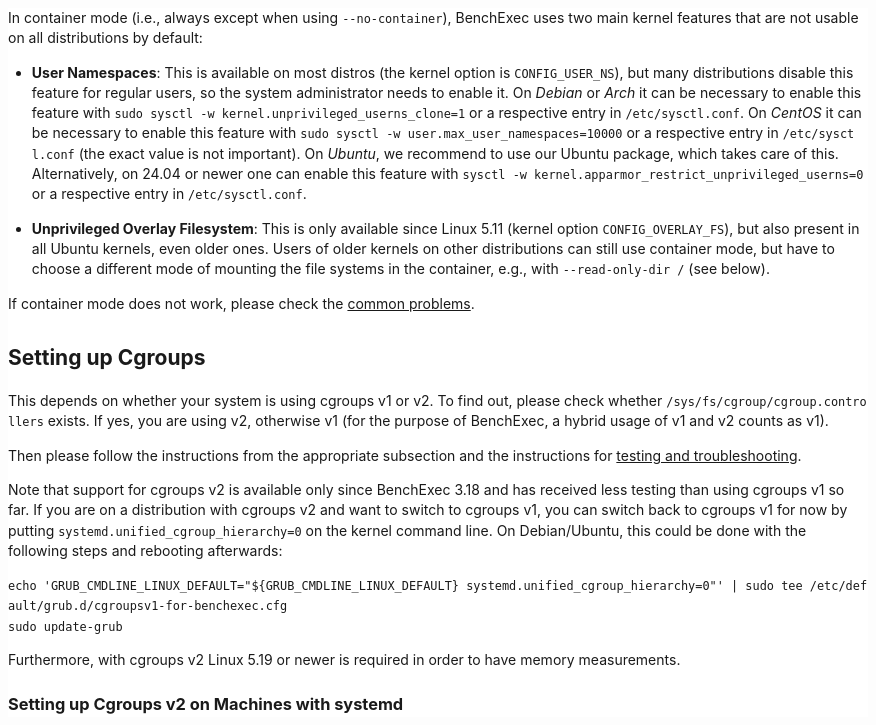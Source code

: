 In container mode (i.e., always except when using `--no-container`),
 BenchExec uses two main kernel features
that are not usable on all distributions by default:

- **User Namespaces**: This is available on most distros
  (the kernel option is `CONFIG_USER_NS`),
  but many distributions disable this feature for regular users,
  so the system administrator needs to enable it.
  On *Debian* or *Arch* it can be necessary to enable this feature with
  `sudo sysctl -w kernel.unprivileged_userns_clone=1` or a respective entry
  in `/etc/sysctl.conf`.
  On *CentOS* it can be necessary to enable this feature with
  `sudo sysctl -w user.max_user_namespaces=10000` or a respective entry
  in `/etc/sysctl.conf` (the exact value is not important).
  On *Ubuntu*, we recommend to use our Ubuntu package, which takes care of this.
  Alternatively, on 24.04 or newer one can enable this feature with
  `sysctl -w kernel.apparmor_restrict_unprivileged_userns=0` or a respective entry
  in `/etc/sysctl.conf`.

- **Unprivileged Overlay Filesystem**: This is only available since Linux 5.11
  (kernel option `CONFIG_OVERLAY_FS`),
  but also present in all Ubuntu kernels, even older ones.
  Users of older kernels on other distributions can still use container mode, but have to choose a different mode
  of mounting the file systems in the container, e.g., with `--read-only-dir /` (see below).

If container mode does not work, please check the [common problems](container.md#common-problems).


## Setting up Cgroups

This depends on whether your system is using cgroups v1 or v2.
To find out, please check whether `/sys/fs/cgroup/cgroup.controllers` exists.
If yes, you are using v2, otherwise v1
(for the purpose of BenchExec, a hybrid usage of v1 and v2 counts as v1).

Then please follow the instructions from the appropriate subsection
and the instructions for [testing and troubleshooting](#testing-cgroups-setup-and-known-problems).

Note that support for cgroups v2 is available only since BenchExec 3.18
and has received less testing than using cgroups v1 so far.
If you are on a distribution with cgroups v2 and want to switch to cgroups v1,
you can switch back to cgroups v1 for now by putting
`systemd.unified_cgroup_hierarchy=0` on the kernel command line.
On Debian/Ubuntu, this could be done with the following steps and rebooting afterwards:
```
echo 'GRUB_CMDLINE_LINUX_DEFAULT="${GRUB_CMDLINE_LINUX_DEFAULT} systemd.unified_cgroup_hierarchy=0"' | sudo tee /etc/default/grub.d/cgroupsv1-for-benchexec.cfg
sudo update-grub
```

Furthermore, with cgroups v2 Linux 5.19 or newer is required
in order to have memory measurements.

### Setting up Cgroups v2 on Machines with systemd
